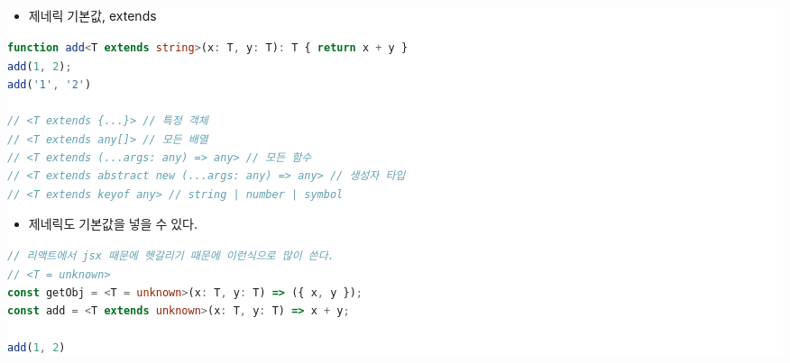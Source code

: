 - 제네릭 기본값, extends

```typescript
function add<T extends string>(x: T, y: T): T { return x + y }
add(1, 2);
add('1', '2')

// <T extends {...}> // 특정 객체
// <T extends any[]> // 모든 배열
// <T extends (...args: any) => any> // 모든 함수
// <T extends abstract new (...args: any) => any> // 생성자 타입
// <T extends keyof any> // string | number | symbol
```

- 제네릭도 기본값을 넣을 수 있다.

```typescript
// 리액트에서 jsx 때문에 헷갈리기 때문에 이런식으로 많이 쓴다.
// <T = unknown>
const getObj = <T = unknown>(x: T, y: T) => ({ x, y });
const add = <T extends unknown>(x: T, y: T) => x + y;

add(1, 2)
```